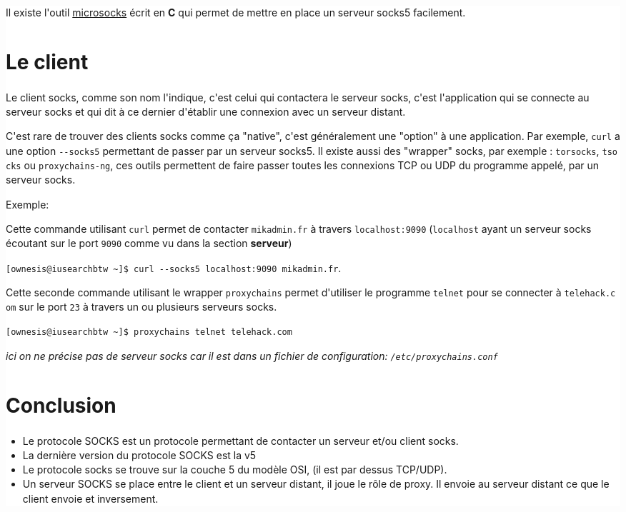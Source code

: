 Il existe l'outil [microsocks](https://github.com/rofl0r/microsocks) écrit en **C** qui permet de mettre en place un serveur socks5 facilement.

# Le client
Le client socks, comme son nom l'indique, c'est celui qui contactera le serveur socks, c'est l'application qui se connecte au serveur socks et qui dit à ce dernier d'établir une connexion avec un serveur distant.

C'est rare de trouver des clients socks comme ça "native", c'est généralement une "option" à une application. Par exemple, `curl` a une option `--socks5` permettant de passer par un serveur socks5.
Il existe aussi des "wrapper" socks, par exemple : `torsocks`, `tsocks` ou `proxychains-ng`, ces outils permettent de faire passer toutes les connexions TCP ou UDP du programme appelé, par un serveur socks.

Exemple:

Cette commande utilisant `curl` permet de contacter `mikadmin.fr` à travers `localhost:9090` (`localhost` ayant un serveur socks écoutant sur le port `9090` comme vu dans la section **serveur**)

`[ownesis@iusearchbtw ~]$ curl --socks5 localhost:9090 mikadmin.fr`.

Cette seconde commande utilisant le wrapper `proxychains` permet d'utiliser le programme `telnet` pour se connecter à `telehack.com` sur le port `23` à travers un ou plusieurs serveurs socks.

`[ownesis@iusearchbtw ~]$ proxychains telnet telehack.com `

*ici on ne précise pas de serveur socks car il est dans un fichier de configuration: `/etc/proxychains.conf`*

# Conclusion
- Le protocole SOCKS est un protocole permettant de contacter un serveur et/ou client socks.
- La dernière version du protocole SOCKS est la v5
- Le protocole socks se trouve sur la couche 5 du modèle OSI, (il est par dessus TCP/UDP).
- Un serveur SOCKS se place entre le client et un serveur distant, il joue le rôle de proxy. Il envoie au serveur distant ce que le client envoie et inversement.
